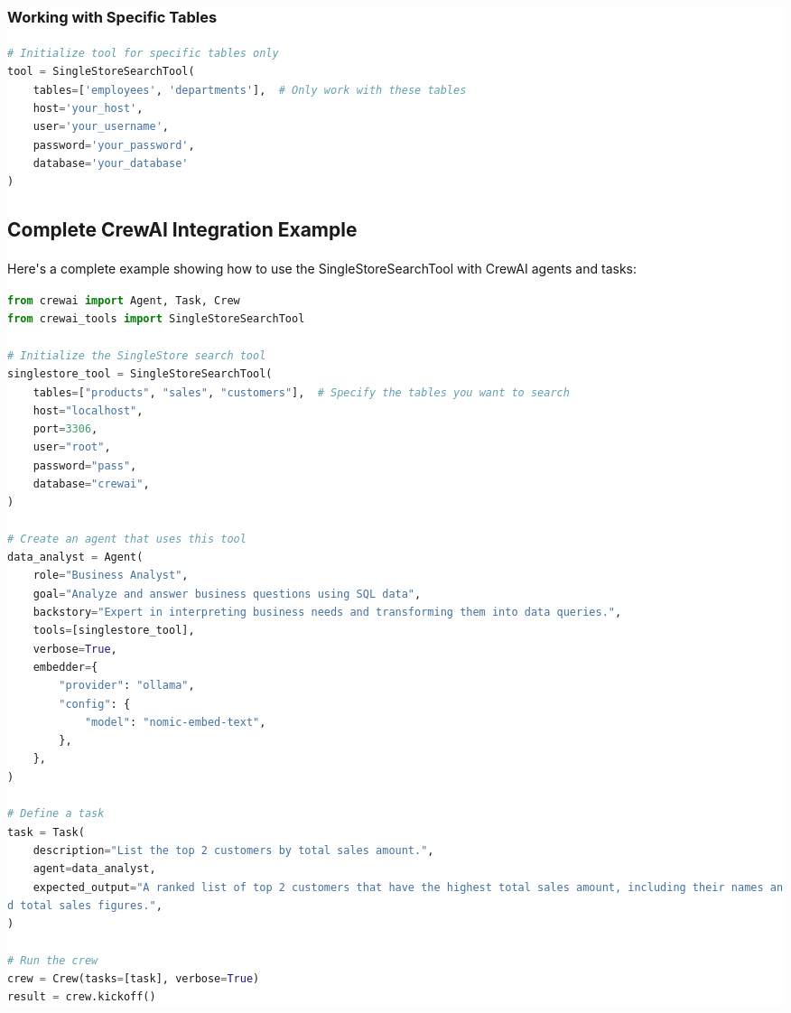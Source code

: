 ### Working with Specific Tables

```python
# Initialize tool for specific tables only
tool = SingleStoreSearchTool(
    tables=['employees', 'departments'],  # Only work with these tables
    host='your_host',
    user='your_username',
    password='your_password',
    database='your_database'
)
```

## Complete CrewAI Integration Example

Here's a complete example showing how to use the SingleStoreSearchTool with CrewAI agents and tasks:

```python
from crewai import Agent, Task, Crew
from crewai_tools import SingleStoreSearchTool

# Initialize the SingleStore search tool
singlestore_tool = SingleStoreSearchTool(
    tables=["products", "sales", "customers"],  # Specify the tables you want to search
    host="localhost",
    port=3306,
    user="root",
    password="pass",
    database="crewai",
)

# Create an agent that uses this tool
data_analyst = Agent(
    role="Business Analyst",
    goal="Analyze and answer business questions using SQL data",
    backstory="Expert in interpreting business needs and transforming them into data queries.",
    tools=[singlestore_tool],
    verbose=True,
    embedder={
        "provider": "ollama",
        "config": {
            "model": "nomic-embed-text",
        },
    },
)

# Define a task
task = Task(
    description="List the top 2 customers by total sales amount.",
    agent=data_analyst,
    expected_output="A ranked list of top 2 customers that have the highest total sales amount, including their names and total sales figures.",
)

# Run the crew
crew = Crew(tasks=[task], verbose=True)
result = crew.kickoff()
```
